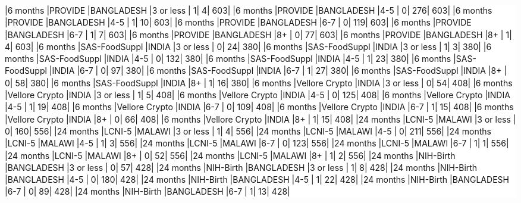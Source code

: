 |6 months  |PROVIDE        |BANGLADESH |3 or less |      1|      4| 603|
|6 months  |PROVIDE        |BANGLADESH |4-5       |      0|    276| 603|
|6 months  |PROVIDE        |BANGLADESH |4-5       |      1|     10| 603|
|6 months  |PROVIDE        |BANGLADESH |6-7       |      0|    119| 603|
|6 months  |PROVIDE        |BANGLADESH |6-7       |      1|      7| 603|
|6 months  |PROVIDE        |BANGLADESH |8+        |      0|     77| 603|
|6 months  |PROVIDE        |BANGLADESH |8+        |      1|      4| 603|
|6 months  |SAS-FoodSuppl  |INDIA      |3 or less |      0|     24| 380|
|6 months  |SAS-FoodSuppl  |INDIA      |3 or less |      1|      3| 380|
|6 months  |SAS-FoodSuppl  |INDIA      |4-5       |      0|    132| 380|
|6 months  |SAS-FoodSuppl  |INDIA      |4-5       |      1|     23| 380|
|6 months  |SAS-FoodSuppl  |INDIA      |6-7       |      0|     97| 380|
|6 months  |SAS-FoodSuppl  |INDIA      |6-7       |      1|     27| 380|
|6 months  |SAS-FoodSuppl  |INDIA      |8+        |      0|     58| 380|
|6 months  |SAS-FoodSuppl  |INDIA      |8+        |      1|     16| 380|
|6 months  |Vellore Crypto |INDIA      |3 or less |      0|     54| 408|
|6 months  |Vellore Crypto |INDIA      |3 or less |      1|      5| 408|
|6 months  |Vellore Crypto |INDIA      |4-5       |      0|    125| 408|
|6 months  |Vellore Crypto |INDIA      |4-5       |      1|     19| 408|
|6 months  |Vellore Crypto |INDIA      |6-7       |      0|    109| 408|
|6 months  |Vellore Crypto |INDIA      |6-7       |      1|     15| 408|
|6 months  |Vellore Crypto |INDIA      |8+        |      0|     66| 408|
|6 months  |Vellore Crypto |INDIA      |8+        |      1|     15| 408|
|24 months |LCNI-5         |MALAWI     |3 or less |      0|    160| 556|
|24 months |LCNI-5         |MALAWI     |3 or less |      1|      4| 556|
|24 months |LCNI-5         |MALAWI     |4-5       |      0|    211| 556|
|24 months |LCNI-5         |MALAWI     |4-5       |      1|      3| 556|
|24 months |LCNI-5         |MALAWI     |6-7       |      0|    123| 556|
|24 months |LCNI-5         |MALAWI     |6-7       |      1|      1| 556|
|24 months |LCNI-5         |MALAWI     |8+        |      0|     52| 556|
|24 months |LCNI-5         |MALAWI     |8+        |      1|      2| 556|
|24 months |NIH-Birth      |BANGLADESH |3 or less |      0|     57| 428|
|24 months |NIH-Birth      |BANGLADESH |3 or less |      1|      8| 428|
|24 months |NIH-Birth      |BANGLADESH |4-5       |      0|    180| 428|
|24 months |NIH-Birth      |BANGLADESH |4-5       |      1|     22| 428|
|24 months |NIH-Birth      |BANGLADESH |6-7       |      0|     89| 428|
|24 months |NIH-Birth      |BANGLADESH |6-7       |      1|     13| 428|